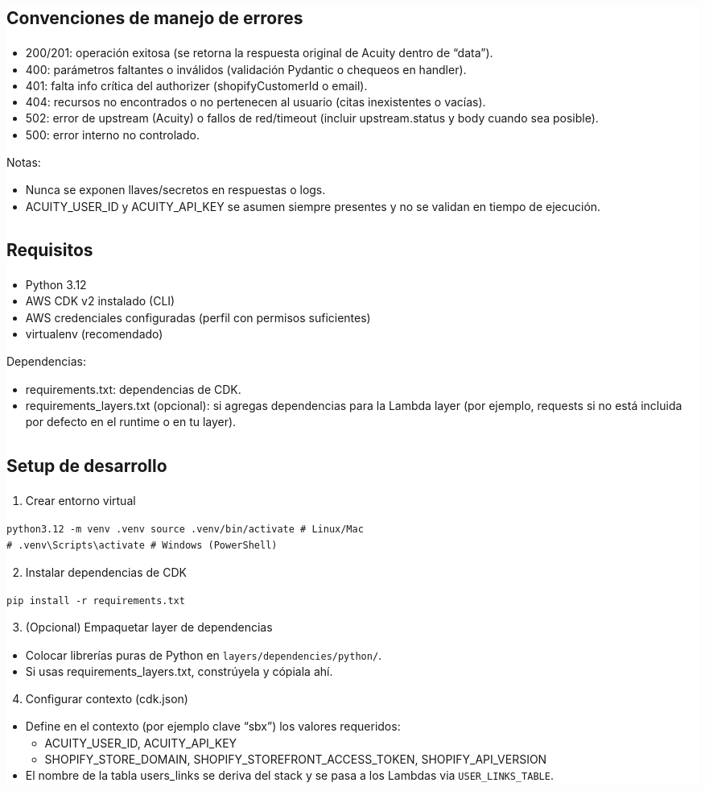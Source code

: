

## Convenciones de manejo de errores

- 200/201: operación exitosa (se retorna la respuesta original de Acuity dentro de “data”).
- 400: parámetros faltantes o inválidos (validación Pydantic o chequeos en handler).
- 401: falta info crítica del authorizer (shopifyCustomerId o email).
- 404: recursos no encontrados o no pertenecen al usuario (citas inexistentes o vacías).
- 502: error de upstream (Acuity) o fallos de red/timeout (incluir upstream.status y body cuando sea posible).
- 500: error interno no controlado.

Notas:
- Nunca se exponen llaves/secretos en respuestas o logs.
- ACUITY_USER_ID y ACUITY_API_KEY se asumen siempre presentes y no se validan en tiempo de ejecución.


## Requisitos

- Python 3.12
- AWS CDK v2 instalado (CLI)
- AWS credenciales configuradas (perfil con permisos suficientes)
- virtualenv (recomendado)

Dependencias:
- requirements.txt: dependencias de CDK.
- requirements_layers.txt (opcional): si agregas dependencias para la Lambda layer (por ejemplo, requests si no está incluida por defecto en el runtime o en tu layer).


## Setup de desarrollo

1) Crear entorno virtual
```
python3.12 -m venv .venv source .venv/bin/activate # Linux/Mac
# .venv\Scripts\activate # Windows (PowerShell)
``` 

2) Instalar dependencias de CDK
```
pip install -r requirements.txt
``` 

3) (Opcional) Empaquetar layer de dependencias
- Colocar librerías puras de Python en `layers/dependencies/python/`.
- Si usas requirements_layers.txt, constrúyela y cópiala ahí.

4) Configurar contexto (cdk.json)
- Define en el contexto (por ejemplo clave “sbx”) los valores requeridos:
  - ACUITY_USER_ID, ACUITY_API_KEY
  - SHOPIFY_STORE_DOMAIN, SHOPIFY_STOREFRONT_ACCESS_TOKEN, SHOPIFY_API_VERSION
- El nombre de la tabla users_links se deriva del stack y se pasa a los Lambdas via `USER_LINKS_TABLE`.
